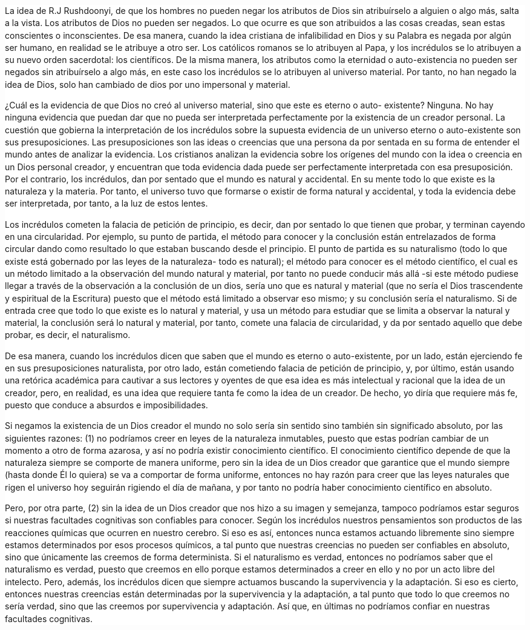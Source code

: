 La idea de R.J Rushdoonyi, de que los hombres no pueden negar los atributos de Dios sin atribuírselo a alguien o algo más, salta a la vista. Los atributos de Dios no pueden ser negados. Lo que ocurre es que son atribuidos a las cosas creadas, sean estas conscientes o inconscientes. De esa manera, cuando la idea cristiana de infalibilidad en Dios y su Palabra es negada por algún ser humano, en realidad se le atribuye a otro ser. Los católicos romanos se lo atribuyen al Papa, y los incrédulos se lo atribuyen a su nuevo orden sacerdotal: los científicos. De la misma manera, los atributos como la eternidad o auto-existencia no pueden ser negados sin atribuírselo a algo más, en este caso los incrédulos se lo atribuyen al universo material. Por tanto, no han negado la idea de Dios, solo han cambiado de dios por uno impersonal y material.

¿Cuál es la evidencia de que Dios no creó al universo material, sino que este es eterno o auto- existente? Ninguna. No hay ninguna evidencia que puedan dar que no pueda ser interpretada perfectamente por la existencia de un creador personal. La cuestión que gobierna la interpretación de los incrédulos sobre la supuesta evidencia de un universo eterno o auto-existente son sus presuposiciones. Las presuposiciones son las ideas o creencias que una persona da por sentada en su forma de entender el mundo antes de analizar la evidencia. Los cristianos analizan la evidencia sobre los orígenes del mundo con la idea o creencia en un Dios personal creador, y encuentran que toda evidencia dada puede ser perfectamente interpretada con esa presuposición. Por el contrario, los incrédulos, dan por sentado que el mundo es natural y accidental. En su mente todo lo que existe es la naturaleza y la materia. Por tanto, el universo tuvo que formarse o existir de forma natural y accidental, y toda la evidencia debe ser interpretada, por tanto, a la luz de estos lentes.

Los incrédulos cometen la falacia de petición de principio, es decir, dan por sentado lo que tienen que probar, y terminan cayendo en una circularidad. Por ejemplo, su punto de partida, el método para conocer y la conclusión están entrelazados de forma circular dando como resultado lo que estaban buscando desde el principio. El punto de partida es su naturalismo (todo lo que existe está gobernado por las leyes de la naturaleza- todo es natural); el método para conocer es el método científico, el cual es un método limitado a la observación del mundo natural y material, por tanto no puede conducir más allá -si este método pudiese llegar a través de la observación a la conclusión de un dios, sería uno que es natural y material (que no sería el Dios trascendente y espiritual de la Escritura) puesto que el método está limitado a observar eso mismo; y su conclusión sería el naturalismo. Si de entrada cree que todo lo que existe es lo natural y material, y usa un método para estudiar que se limita a observar la natural y material, la conclusión será lo natural y material, por tanto, comete una falacia de circularidad, y da por sentado aquello que debe probar, es decir, el naturalismo.

De esa manera, cuando los incrédulos dicen que saben que el mundo es eterno o auto-existente, por un lado, están ejerciendo fe en sus presuposiciones naturalista, por otro lado, están cometiendo falacia de petición de principio, y, por último, están usando una retórica académica para cautivar a sus lectores y oyentes de que esa idea es más intelectual y racional que la idea de un creador, pero, en realidad, es una idea que requiere tanta fe como la idea de un creador. De hecho, yo diría que requiere más fe, puesto que conduce a absurdos e imposibilidades.

Si negamos la existencia de un Dios creador el mundo no solo sería sin sentido sino también sin significado absoluto, por las siguientes razones: (1) no podríamos creer en leyes de la naturaleza inmutables, puesto que estas podrían cambiar de un momento a otro de forma azarosa, y así no podría existir conocimiento científico. El conocimiento científico depende de que la naturaleza siempre se comporte de manera uniforme, pero sin la idea de un Dios creador que garantice que el mundo siempre (hasta donde Él lo quiera) se va a comportar de forma uniforme, entonces no hay razón para creer que las leyes naturales que rigen el universo hoy seguirán rigiendo el día de mañana, y por tanto no podría haber conocimiento científico en absoluto.

Pero, por otra parte, (2) sin la idea de un Dios creador que nos hizo a su imagen y semejanza, tampoco podríamos estar seguros si nuestras facultades cognitivas son confiables para conocer. Según los incrédulos nuestros pensamientos son productos de las reacciones químicas que ocurren en nuestro cerebro. Si eso es así, entonces nunca estamos actuando libremente sino siempre estamos determinados por esos procesos químicos, a tal punto que nuestras creencias no pueden ser confiables en absoluto, sino que únicamente las creemos de forma determinista. Si el naturalismo es verdad, entonces no podríamos saber que el naturalismo es verdad, puesto que creemos en ello porque estamos determinados a creer en ello y no por un acto libre del intelecto. Pero, además, los incrédulos dicen que siempre actuamos buscando la supervivencia y la adaptación. Si eso es cierto, entonces nuestras creencias están determinadas por la supervivencia y la adaptación, a tal punto que todo lo que creemos no sería verdad, sino que las creemos por supervivencia y adaptación. Así que, en últimas no podríamos confiar en nuestras facultades cognitivas.
